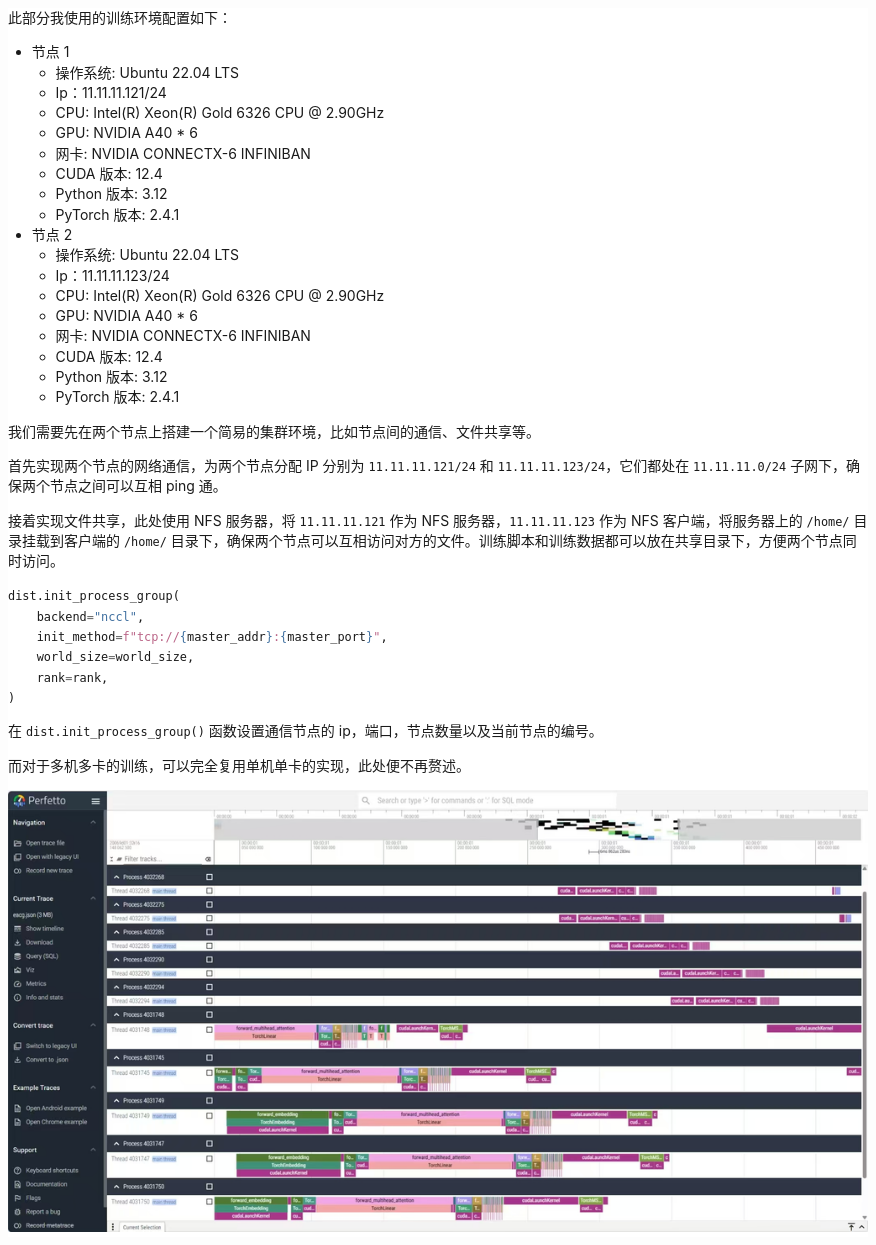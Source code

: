 此部分我使用的训练环境配置如下：

- 节点 1
    - 操作系统: Ubuntu 22.04 LTS
    - Ip：11.11.11.121/24
    - CPU: Intel(R) Xeon(R) Gold 6326 CPU @ 2.90GHz
    - GPU: NVIDIA A40 * 6
    - 网卡: NVIDIA CONNECTX-6 INFINIBAN
    - CUDA 版本: 12.4
    - Python 版本: 3.12
    - PyTorch 版本: 2.4.1
- 节点 2
    - 操作系统: Ubuntu 22.04 LTS
    - Ip：11.11.11.123/24
    - CPU: Intel(R) Xeon(R) Gold 6326 CPU @ 2.90GHz
    - GPU: NVIDIA A40 * 6
    - 网卡: NVIDIA CONNECTX-6 INFINIBAN
    - CUDA 版本: 12.4
    - Python 版本: 3.12
    - PyTorch 版本: 2.4.1

我们需要先在两个节点上搭建一个简易的集群环境，比如节点间的通信、文件共享等。

首先实现两个节点的网络通信，为两个节点分配 IP 分别为 `11.11.11.121/24` 和 `11.11.11.123/24`，它们都处在 `11.11.11.0/24` 子网下，确保两个节点之间可以互相 ping 通。

接着实现文件共享，此处使用 NFS 服务器，将 `11.11.11.121` 作为 NFS 服务器，`11.11.11.123` 作为 NFS 客户端，将服务器上的 `/home/` 目录挂载到客户端的 `/home/` 目录下，确保两个节点可以互相访问对方的文件。训练脚本和训练数据都可以放在共享目录下，方便两个节点同时访问。

```python
dist.init_process_group(
    backend="nccl",
    init_method=f"tcp://{master_addr}:{master_port}",
    world_size=world_size,
    rank=rank,
)
```

在 `dist.init_process_group()` 函数设置通信节点的 ip，端口，节点数量以及当前节点的编号。

而对于多机多卡的训练，可以完全复用单机单卡的实现，此处便不再赘述。

![img](./static/task_1_3.jpg)
